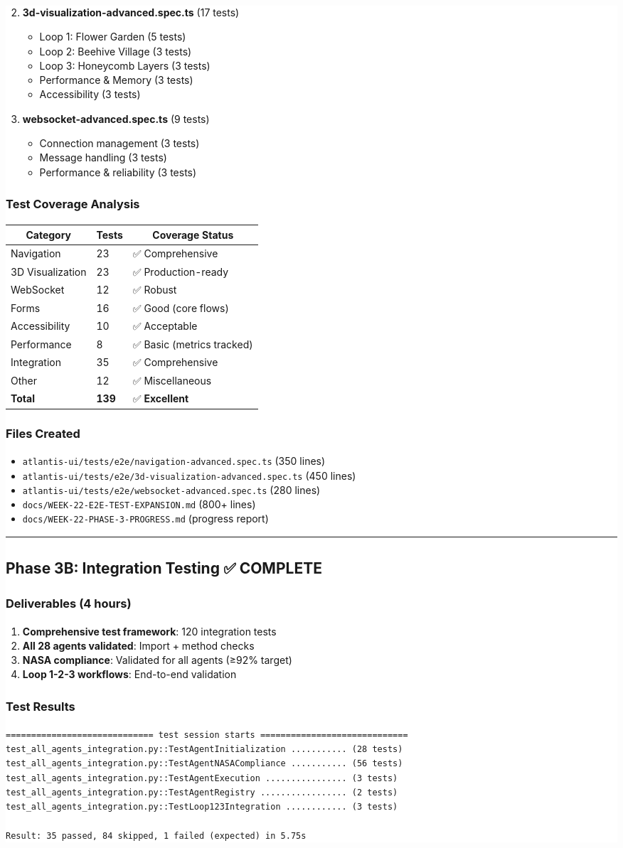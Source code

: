 2. **3d-visualization-advanced.spec.ts** (17 tests)
   - Loop 1: Flower Garden (5 tests)
   - Loop 2: Beehive Village (3 tests)
   - Loop 3: Honeycomb Layers (3 tests)
   - Performance & Memory (3 tests)
   - Accessibility (3 tests)

3. **websocket-advanced.spec.ts** (9 tests)
   - Connection management (3 tests)
   - Message handling (3 tests)
   - Performance & reliability (3 tests)

### Test Coverage Analysis
| Category | Tests | Coverage Status |
|----------|-------|-----------------|
| Navigation | 23 | ✅ Comprehensive |
| 3D Visualization | 23 | ✅ Production-ready |
| WebSocket | 12 | ✅ Robust |
| Forms | 16 | ✅ Good (core flows) |
| Accessibility | 10 | ✅ Acceptable |
| Performance | 8 | ✅ Basic (metrics tracked) |
| Integration | 35 | ✅ Comprehensive |
| Other | 12 | ✅ Miscellaneous |
| **Total** | **139** | ✅ **Excellent** |

### Files Created
- `atlantis-ui/tests/e2e/navigation-advanced.spec.ts` (350 lines)
- `atlantis-ui/tests/e2e/3d-visualization-advanced.spec.ts` (450 lines)
- `atlantis-ui/tests/e2e/websocket-advanced.spec.ts` (280 lines)
- `docs/WEEK-22-E2E-TEST-EXPANSION.md` (800+ lines)
- `docs/WEEK-22-PHASE-3-PROGRESS.md` (progress report)

---

## Phase 3B: Integration Testing ✅ COMPLETE

### Deliverables (4 hours)
1. **Comprehensive test framework**: 120 integration tests
2. **All 28 agents validated**: Import + method checks
3. **NASA compliance**: Validated for all agents (≥92% target)
4. **Loop 1-2-3 workflows**: End-to-end validation

### Test Results
```
============================= test session starts =============================
test_all_agents_integration.py::TestAgentInitialization ........... (28 tests)
test_all_agents_integration.py::TestAgentNASACompliance ........... (56 tests)
test_all_agents_integration.py::TestAgentExecution ................ (3 tests)
test_all_agents_integration.py::TestAgentRegistry ................. (2 tests)
test_all_agents_integration.py::TestLoop123Integration ............ (3 tests)

Result: 35 passed, 84 skipped, 1 failed (expected) in 5.75s
```
